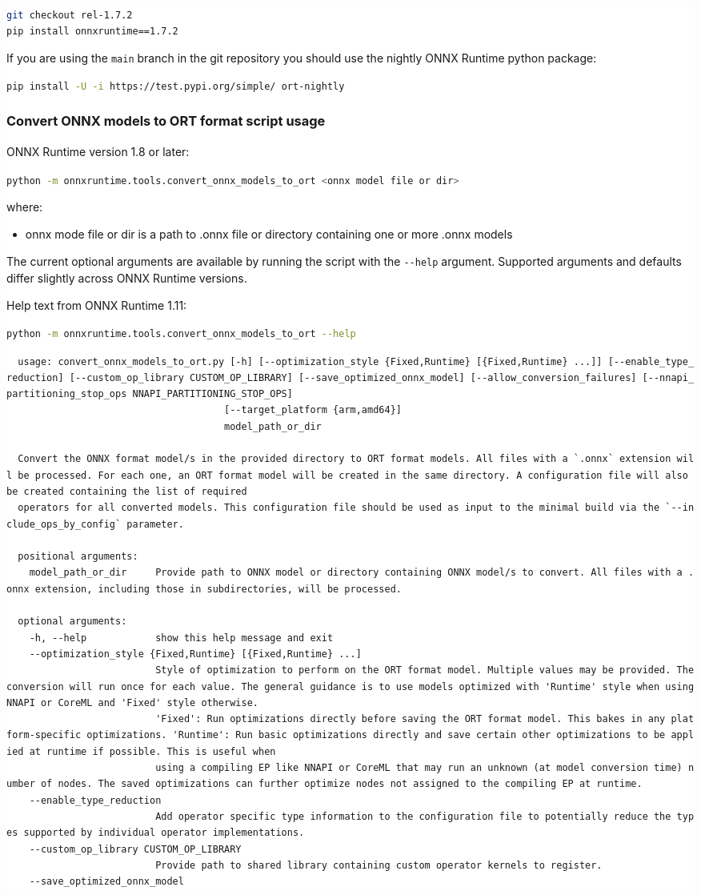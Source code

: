 ```bash
git checkout rel-1.7.2
pip install onnxruntime==1.7.2
```

If you are using the `main` branch in the git repository you should use the nightly ONNX Runtime python package:

```bash
pip install -U -i https://test.pypi.org/simple/ ort-nightly
```

### Convert ONNX models to ORT format script usage

ONNX Runtime version 1.8 or later:

```bash
python -m onnxruntime.tools.convert_onnx_models_to_ort <onnx model file or dir>
```

where:

* onnx mode file or dir is a path to .onnx file or directory containing one or more .onnx models

The current optional arguments are available by running the script with the `--help` argument.
Supported arguments and defaults differ slightly across ONNX Runtime versions.

Help text from ONNX Runtime 1.11:
```bash
python -m onnxruntime.tools.convert_onnx_models_to_ort --help
```

```output
  usage: convert_onnx_models_to_ort.py [-h] [--optimization_style {Fixed,Runtime} [{Fixed,Runtime} ...]] [--enable_type_reduction] [--custom_op_library CUSTOM_OP_LIBRARY] [--save_optimized_onnx_model] [--allow_conversion_failures] [--nnapi_partitioning_stop_ops NNAPI_PARTITIONING_STOP_OPS]
                                      [--target_platform {arm,amd64}]
                                      model_path_or_dir

  Convert the ONNX format model/s in the provided directory to ORT format models. All files with a `.onnx` extension will be processed. For each one, an ORT format model will be created in the same directory. A configuration file will also be created containing the list of required
  operators for all converted models. This configuration file should be used as input to the minimal build via the `--include_ops_by_config` parameter.

  positional arguments:
    model_path_or_dir     Provide path to ONNX model or directory containing ONNX model/s to convert. All files with a .onnx extension, including those in subdirectories, will be processed.

  optional arguments:
    -h, --help            show this help message and exit
    --optimization_style {Fixed,Runtime} [{Fixed,Runtime} ...]
                          Style of optimization to perform on the ORT format model. Multiple values may be provided. The conversion will run once for each value. The general guidance is to use models optimized with 'Runtime' style when using NNAPI or CoreML and 'Fixed' style otherwise.
                          'Fixed': Run optimizations directly before saving the ORT format model. This bakes in any platform-specific optimizations. 'Runtime': Run basic optimizations directly and save certain other optimizations to be applied at runtime if possible. This is useful when
                          using a compiling EP like NNAPI or CoreML that may run an unknown (at model conversion time) number of nodes. The saved optimizations can further optimize nodes not assigned to the compiling EP at runtime.
    --enable_type_reduction
                          Add operator specific type information to the configuration file to potentially reduce the types supported by individual operator implementations.
    --custom_op_library CUSTOM_OP_LIBRARY
                          Provide path to shared library containing custom operator kernels to register.
    --save_optimized_onnx_model
```